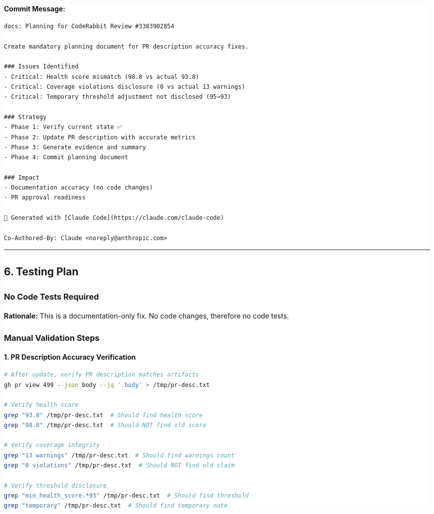 **Commit Message:**
```
docs: Planning for CodeRabbit Review #3383902854

Create mandatory planning document for PR description accuracy fixes.

### Issues Identified
- Critical: Health score mismatch (98.8 vs actual 93.8)
- Critical: Coverage violations disclosure (0 vs actual 13 warnings)
- Critical: Temporary threshold adjustment not disclosed (95→93)

### Strategy
- Phase 1: Verify current state ✅
- Phase 2: Update PR description with accurate metrics
- Phase 3: Generate evidence and summary
- Phase 4: Commit planning document

### Impact
- Documentation accuracy (no code changes)
- PR approval readiness

🤖 Generated with [Claude Code](https://claude.com/claude-code)

Co-Authored-By: Claude <noreply@anthropic.com>
```

---

## 6. Testing Plan

### No Code Tests Required
**Rationale:** This is a documentation-only fix. No code changes, therefore no code tests.

### Manual Validation Steps

**1. PR Description Accuracy Verification**
```bash
# After update, verify PR description matches artifacts
gh pr view 499 --json body --jq '.body' > /tmp/pr-desc.txt

# Verify health score
grep "93.8" /tmp/pr-desc.txt  # Should find health score
grep "98.8" /tmp/pr-desc.txt  # Should NOT find old score

# Verify coverage integrity
grep "13 warnings" /tmp/pr-desc.txt  # Should find warnings count
grep "0 violations" /tmp/pr-desc.txt  # Should NOT find old claim

# Verify threshold disclosure
grep "min_health_score.*93" /tmp/pr-desc.txt  # Should find threshold
grep "temporary" /tmp/pr-desc.txt  # Should find temporary note
```
